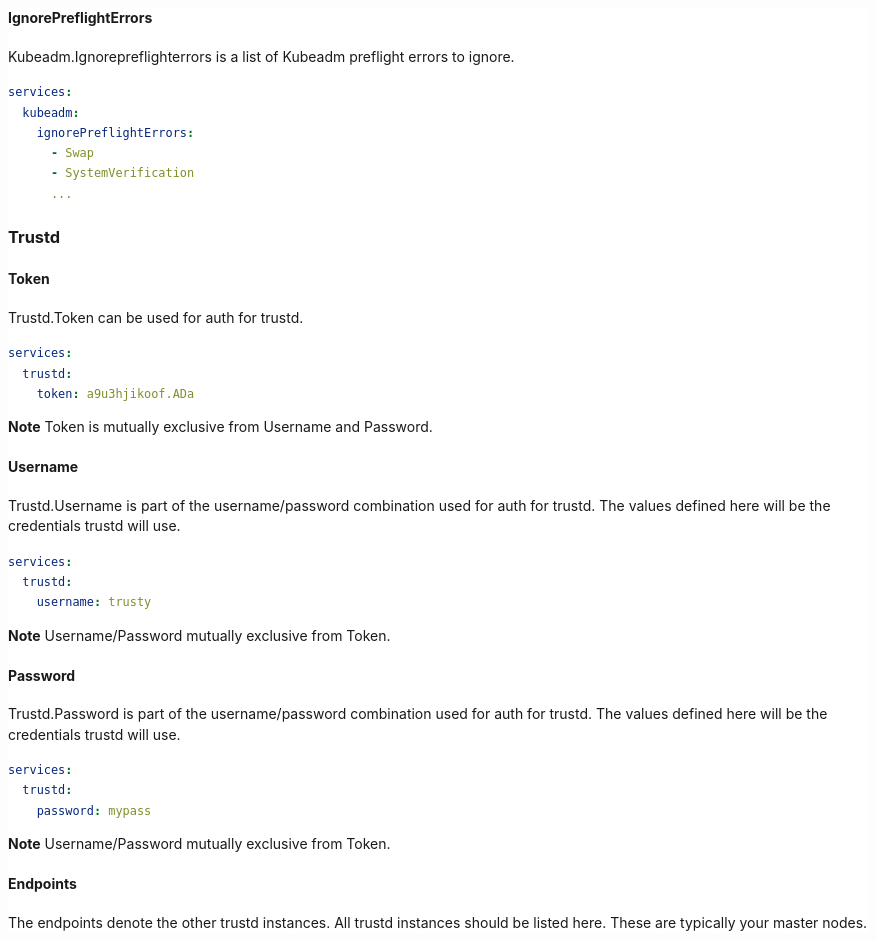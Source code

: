 #### IgnorePreflightErrors

Kubeadm.Ignorepreflighterrors is a list of Kubeadm preflight errors to ignore.

```yaml
services:
  kubeadm:
    ignorePreflightErrors:
      - Swap
      - SystemVerification
      ...
```

### Trustd

#### Token

Trustd.Token can be used for auth for trustd.

```yaml
services:
  trustd:
    token: a9u3hjikoof.ADa
```

**Note** Token is mutually exclusive from Username and Password.

#### Username

Trustd.Username is part of the username/password combination used for auth for trustd.
The values defined here will be the credentials trustd will use.

```yaml
services:
  trustd:
    username: trusty
```

**Note** Username/Password mutually exclusive from Token.

#### Password

Trustd.Password is part of the username/password combination used for auth for trustd.
The values defined here will be the credentials trustd will use.

```yaml
services:
  trustd:
    password: mypass
```

**Note** Username/Password mutually exclusive from Token.

#### Endpoints

The endpoints denote the other trustd instances.
All trustd instances should be listed here.
These are typically your master nodes.
